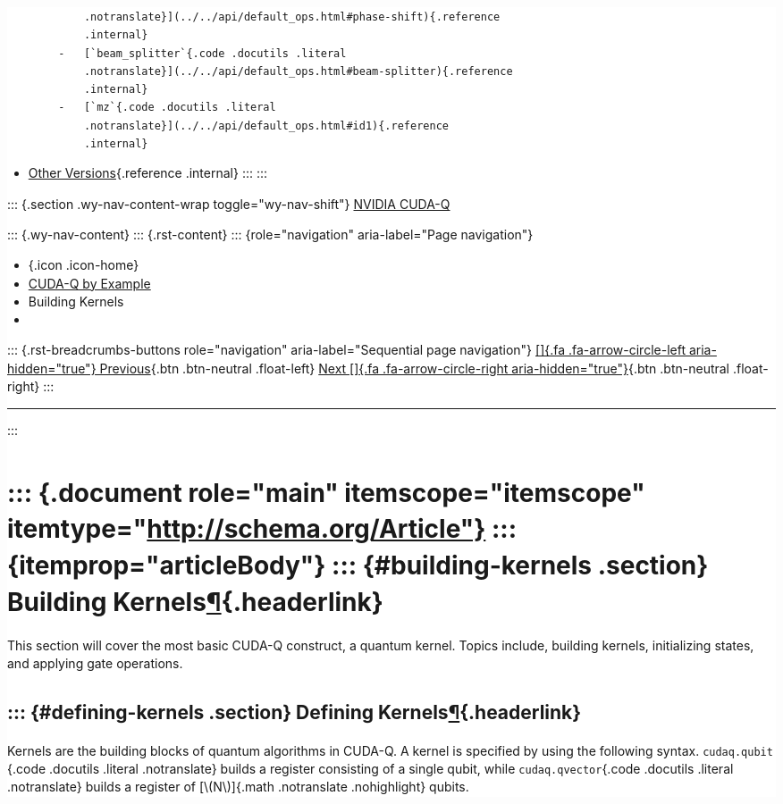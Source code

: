                 .notranslate}](../../api/default_ops.html#phase-shift){.reference
                .internal}
            -   [`beam_splitter`{.code .docutils .literal
                .notranslate}](../../api/default_ops.html#beam-splitter){.reference
                .internal}
            -   [`mz`{.code .docutils .literal
                .notranslate}](../../api/default_ops.html#id1){.reference
                .internal}
-   [Other Versions](../../versions.html){.reference .internal}
:::
:::

::: {.section .wy-nav-content-wrap toggle="wy-nav-shift"}
[NVIDIA CUDA-Q](../../index.html)

::: {.wy-nav-content}
::: {.rst-content}
::: {role="navigation" aria-label="Page navigation"}
-   [](../../index.html){.icon .icon-home}
-   [CUDA-Q by Example](examples.html)
-   Building Kernels
-   

::: {.rst-breadcrumbs-buttons role="navigation" aria-label="Sequential page navigation"}
[[]{.fa .fa-arrow-circle-left aria-hidden="true"}
Previous](introduction.html "Introduction"){.btn .btn-neutral
.float-left} [Next []{.fa .fa-arrow-circle-right
aria-hidden="true"}](quantum_operations.html "Quantum Computing 101"){.btn
.btn-neutral .float-right}
:::

------------------------------------------------------------------------
:::

::: {.document role="main" itemscope="itemscope" itemtype="http://schema.org/Article"}
::: {itemprop="articleBody"}
::: {#building-kernels .section}
Building Kernels[¶](#building-kernels "Permalink to this heading"){.headerlink}
===============================================================================

This section will cover the most basic CUDA-Q construct, a quantum
kernel. Topics include, building kernels, initializing states, and
applying gate operations.

::: {#defining-kernels .section}
Defining Kernels[¶](#defining-kernels "Permalink to this heading"){.headerlink}
-------------------------------------------------------------------------------

Kernels are the building blocks of quantum algorithms in CUDA-Q. A
kernel is specified by using the following syntax. `cudaq.qubit`{.code
.docutils .literal .notranslate} builds a register consisting of a
single qubit, while `cudaq.qvector`{.code .docutils .literal
.notranslate} builds a register of [\\(N\\)]{.math .notranslate
.nohighlight} qubits.

